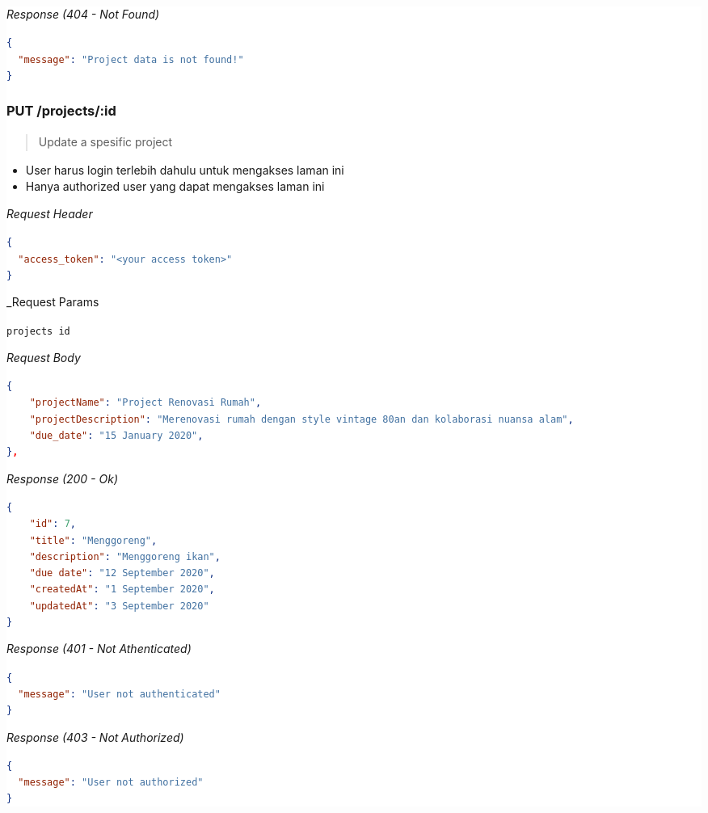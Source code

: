 _Response (404 - Not Found)_
```json
{
  "message": "Project data is not found!"
}
```


### PUT /projects/:id

> Update a spesific project
  - User harus login terlebih dahulu untuk mengakses laman ini
  - Hanya authorized user yang dapat mengakses laman ini

_Request Header_
```json
{
  "access_token": "<your access token>"
}
```

_Request Params
```
projects id
```

_Request Body_
```json
{
    "projectName": "Project Renovasi Rumah",
    "projectDescription": "Merenovasi rumah dengan style vintage 80an dan kolaborasi nuansa alam",
    "due_date": "15 January 2020",
},
```

_Response (200 - Ok)_
```json
{
    "id": 7,
    "title": "Menggoreng",
    "description": "Menggoreng ikan",
    "due date": "12 September 2020",
    "createdAt": "1 September 2020",
    "updatedAt": "3 September 2020"
}
```

_Response (401 - Not Athenticated)_
```json
{
  "message": "User not authenticated"
}
```

_Response (403 - Not Authorized)_
```json
{
  "message": "User not authorized"
}
```
